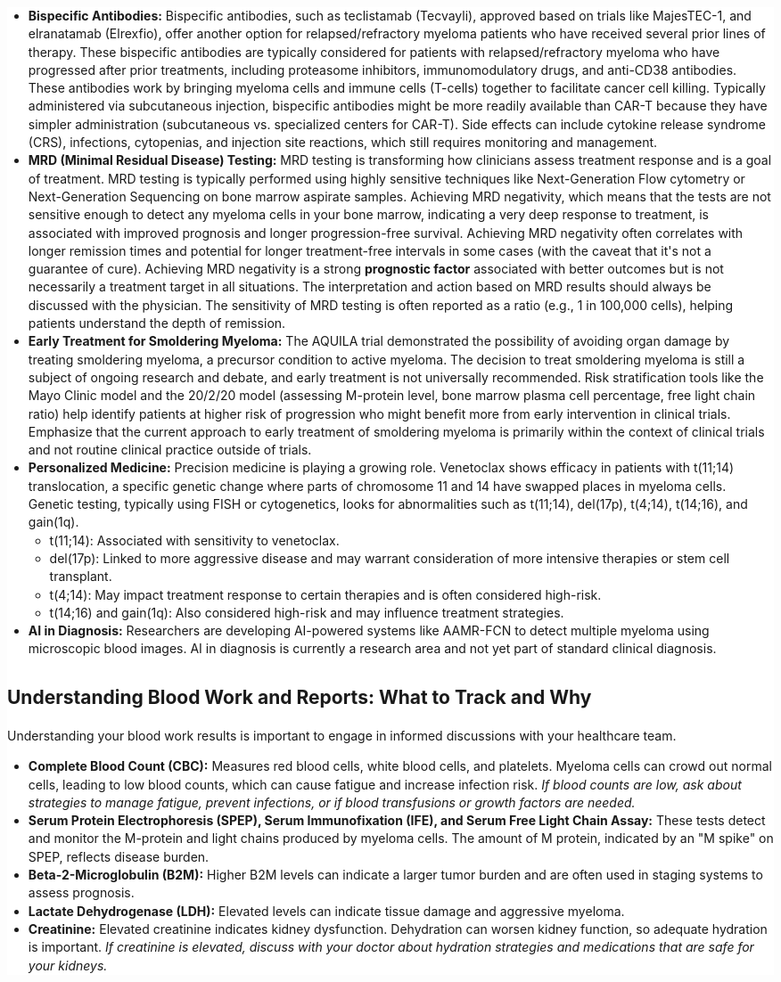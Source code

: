 *   **Bispecific Antibodies:** Bispecific antibodies, such as teclistamab (Tecvayli), approved based on trials like MajesTEC-1, and elranatamab (Elrexfio), offer another option for relapsed/refractory myeloma patients who have received several prior lines of therapy. These bispecific antibodies are typically considered for patients with relapsed/refractory myeloma who have progressed after prior treatments, including proteasome inhibitors, immunomodulatory drugs, and anti-CD38 antibodies. These antibodies work by bringing myeloma cells and immune cells (T-cells) together to facilitate cancer cell killing. Typically administered via subcutaneous injection, bispecific antibodies might be more readily available than CAR-T because they have simpler administration (subcutaneous vs. specialized centers for CAR-T). Side effects can include cytokine release syndrome (CRS), infections, cytopenias, and injection site reactions, which still requires monitoring and management.
*   **MRD (Minimal Residual Disease) Testing:** MRD testing is transforming how clinicians assess treatment response and is a goal of treatment. MRD testing is typically performed using highly sensitive techniques like Next-Generation Flow cytometry or Next-Generation Sequencing on bone marrow aspirate samples. Achieving MRD negativity, which means that the tests are not sensitive enough to detect any myeloma cells in your bone marrow, indicating a very deep response to treatment, is associated with improved prognosis and longer progression-free survival. Achieving MRD negativity often correlates with longer remission times and potential for longer treatment-free intervals in some cases (with the caveat that it's not a guarantee of cure). Achieving MRD negativity is a strong **prognostic factor** associated with better outcomes but is not necessarily a treatment target in all situations. The interpretation and action based on MRD results should always be discussed with the physician. The sensitivity of MRD testing is often reported as a ratio (e.g., 1 in 100,000 cells), helping patients understand the depth of remission.
*   **Early Treatment for Smoldering Myeloma:** The AQUILA trial demonstrated the possibility of avoiding organ damage by treating smoldering myeloma, a precursor condition to active myeloma. The decision to treat smoldering myeloma is still a subject of ongoing research and debate, and early treatment is not universally recommended. Risk stratification tools like the Mayo Clinic model and the 20/2/20 model (assessing M-protein level, bone marrow plasma cell percentage, free light chain ratio) help identify patients at higher risk of progression who might benefit more from early intervention in clinical trials. Emphasize that the current approach to early treatment of smoldering myeloma is primarily within the context of clinical trials and not routine clinical practice outside of trials.
*   **Personalized Medicine:** Precision medicine is playing a growing role. Venetoclax shows efficacy in patients with t(11;14) translocation, a specific genetic change where parts of chromosome 11 and 14 have swapped places in myeloma cells. Genetic testing, typically using FISH or cytogenetics, looks for abnormalities such as t(11;14), del(17p), t(4;14), t(14;16), and gain(1q).
    *   t(11;14): Associated with sensitivity to venetoclax.
    *   del(17p): Linked to more aggressive disease and may warrant consideration of more intensive therapies or stem cell transplant.
    *   t(4;14): May impact treatment response to certain therapies and is often considered high-risk.
    *   t(14;16) and gain(1q): Also considered high-risk and may influence treatment strategies.
*   **AI in Diagnosis:** Researchers are developing AI-powered systems like AAMR-FCN to detect multiple myeloma using microscopic blood images. AI in diagnosis is currently a research area and not yet part of standard clinical diagnosis.

## Understanding Blood Work and Reports: What to Track and Why

Understanding your blood work results is important to engage in informed discussions with your healthcare team.

*   **Complete Blood Count (CBC):** Measures red blood cells, white blood cells, and platelets. Myeloma cells can crowd out normal cells, leading to low blood counts, which can cause fatigue and increase infection risk. *If blood counts are low, ask about strategies to manage fatigue, prevent infections, or if blood transfusions or growth factors are needed.*
*   **Serum Protein Electrophoresis (SPEP), Serum Immunofixation (IFE), and Serum Free Light Chain Assay:** These tests detect and monitor the M-protein and light chains produced by myeloma cells. The amount of M protein, indicated by an "M spike" on SPEP, reflects disease burden.
*   **Beta-2-Microglobulin (B2M):** Higher B2M levels can indicate a larger tumor burden and are often used in staging systems to assess prognosis.
*   **Lactate Dehydrogenase (LDH):** Elevated levels can indicate tissue damage and aggressive myeloma.
*   **Creatinine:** Elevated creatinine indicates kidney dysfunction. Dehydration can worsen kidney function, so adequate hydration is important. *If creatinine is elevated, discuss with your doctor about hydration strategies and medications that are safe for your kidneys.*